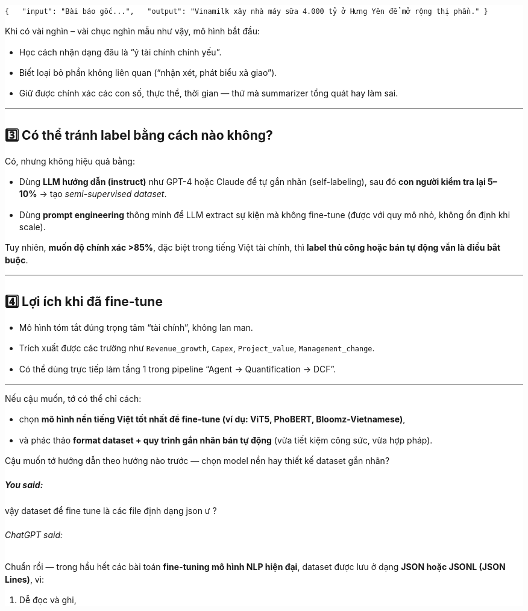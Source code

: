 `{   "input": "Bài báo gốc...",   "output": "Vinamilk xây nhà máy sữa 4.000 tỷ ở Hưng Yên để mở rộng thị phần." }`

Khi có vài nghìn – vài chục nghìn mẫu như vậy, mô hình bắt đầu:

- Học cách nhận dạng đâu là “ý tài chính chính yếu”.
    
- Biết loại bỏ phần không liên quan (“nhận xét, phát biểu xã giao”).
    
- Giữ được chính xác các con số, thực thể, thời gian — thứ mà summarizer tổng quát hay làm sai.
    

---

## 3️⃣ Có thể tránh label bằng cách nào không?

Có, nhưng không hiệu quả bằng:

- Dùng **LLM hướng dẫn (instruct)** như GPT-4 hoặc Claude để tự gắn nhãn (self-labeling), sau đó **con người kiểm tra lại 5–10%** → tạo _semi-supervised dataset_.
    
- Dùng **prompt engineering** thông minh để LLM extract sự kiện mà không fine-tune (được với quy mô nhỏ, không ổn định khi scale).
    

Tuy nhiên, **muốn độ chính xác >85%**, đặc biệt trong tiếng Việt tài chính, thì **label thủ công hoặc bán tự động vẫn là điều bắt buộc**.

---

## 4️⃣ Lợi ích khi đã fine-tune

- Mô hình tóm tắt đúng trọng tâm “tài chính”, không lan man.
    
- Trích xuất được các trường như `Revenue_growth`, `Capex`, `Project_value`, `Management_change`.
    
- Có thể dùng trực tiếp làm tầng 1 trong pipeline “Agent → Quantification → DCF”.
    

---

Nếu cậu muốn, tớ có thể chỉ cách:

- chọn **mô hình nền tiếng Việt tốt nhất để fine-tune (ví dụ: ViT5, PhoBERT, Bloomz-Vietnamese)**,
    
- và phác thảo **format dataset + quy trình gắn nhãn bán tự động** (vừa tiết kiệm công sức, vừa hợp pháp).
    

Cậu muốn tớ hướng dẫn theo hướng nào trước — chọn model nền hay thiết kế dataset gắn nhãn?

##### You said:

vậy dataset để fine tune là các file định dạng json ư ?

###### ChatGPT said:

Chuẩn rồi — trong hầu hết các bài toán **fine-tuning mô hình NLP hiện đại**, dataset được lưu ở dạng **JSON hoặc JSONL (JSON Lines)**, vì:

1. Dễ đọc và ghi,
    